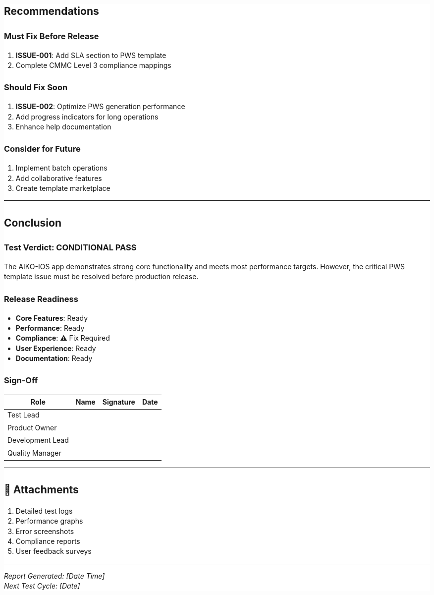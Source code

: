 
##  Recommendations

### Must Fix Before Release
1. **ISSUE-001**: Add SLA section to PWS template
2. Complete CMMC Level 3 compliance mappings

### Should Fix Soon
1. **ISSUE-002**: Optimize PWS generation performance
2. Add progress indicators for long operations
3. Enhance help documentation

### Consider for Future
1. Implement batch operations
2. Add collaborative features
3. Create template marketplace

---

##  Conclusion

### Test Verdict: **CONDITIONAL PASS**

The AIKO-IOS app demonstrates strong core functionality and meets most performance targets. However, the critical PWS template issue must be resolved before production release.

### Release Readiness
- **Core Features**:  Ready
- **Performance**:  Ready  
- **Compliance**: ⚠ Fix Required
- **User Experience**:  Ready
- **Documentation**:  Ready

### Sign-Off

| Role | Name | Signature | Date |
|------|------|-----------|------|
| Test Lead | | | |
| Product Owner | | | |
| Development Lead | | | |
| Quality Manager | | | |

---

## 📎 Attachments

1. Detailed test logs
2. Performance graphs
3. Error screenshots
4. Compliance reports
5. User feedback surveys

---

*Report Generated: [Date Time]*  
*Next Test Cycle: [Date]*
